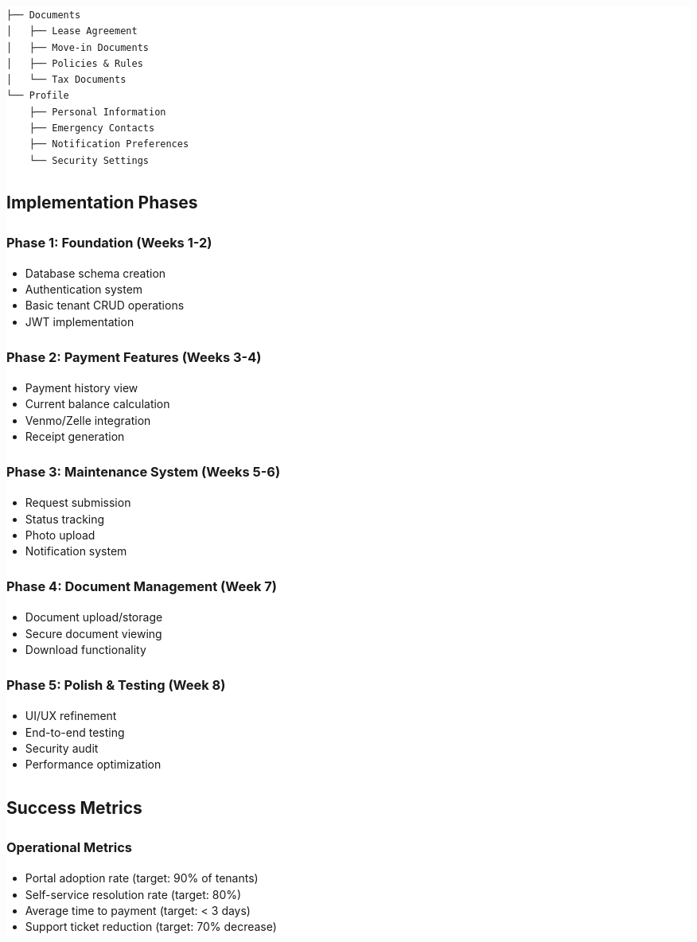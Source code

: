 ```
├── Documents
│   ├── Lease Agreement
│   ├── Move-in Documents
│   ├── Policies & Rules
│   └── Tax Documents
└── Profile
    ├── Personal Information
    ├── Emergency Contacts
    ├── Notification Preferences
    └── Security Settings
```

## Implementation Phases

### Phase 1: Foundation (Weeks 1-2)
- Database schema creation
- Authentication system
- Basic tenant CRUD operations
- JWT implementation

### Phase 2: Payment Features (Weeks 3-4)
- Payment history view
- Current balance calculation
- Venmo/Zelle integration
- Receipt generation

### Phase 3: Maintenance System (Weeks 5-6)
- Request submission
- Status tracking
- Photo upload
- Notification system

### Phase 4: Document Management (Week 7)
- Document upload/storage
- Secure document viewing
- Download functionality

### Phase 5: Polish & Testing (Week 8)
- UI/UX refinement
- End-to-end testing
- Security audit
- Performance optimization

## Success Metrics

### Operational Metrics
- Portal adoption rate (target: 90% of tenants)
- Self-service resolution rate (target: 80%)
- Average time to payment (target: < 3 days)
- Support ticket reduction (target: 70% decrease)
